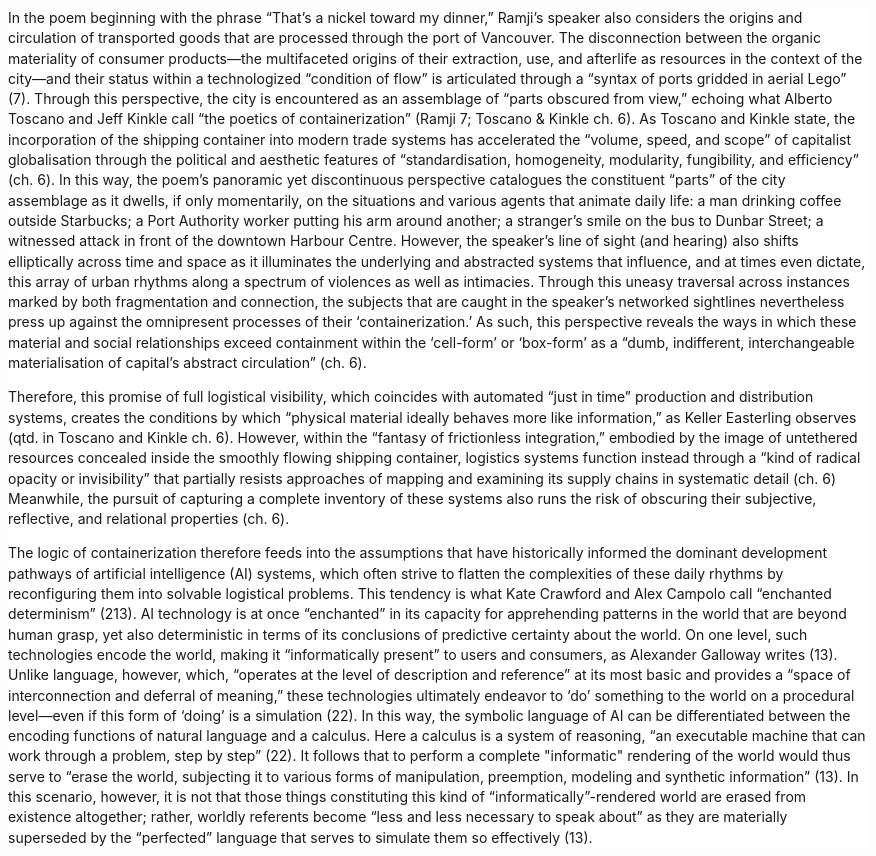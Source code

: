 In the poem beginning with the phrase “That’s a nickel toward my dinner,” Ramji’s speaker also considers the origins and circulation of transported goods that are processed through the port of Vancouver. The disconnection between the organic materiality of consumer products—the multifaceted origins of their extraction, use, and afterlife as resources in the context of the city—and their status within a technologized “condition of flow” is articulated through a “syntax of ports gridded in aerial Lego” (7). Through this perspective, the city is encountered as an assemblage of “parts obscured from view,” echoing what Alberto Toscano and Jeff Kinkle call “the poetics of containerization” (Ramji 7; Toscano & Kinkle ch. 6). As Toscano and Kinkle state, the incorporation of the shipping container into modern trade systems has accelerated the “volume, speed, and scope” of capitalist globalisation through the political and aesthetic features of “standardisation, homogeneity, modularity, fungibility, and efficiency” (ch. 6). In this way, the poem’s panoramic yet discontinuous perspective catalogues the constituent “parts” of the city assemblage as it dwells, if only momentarily, on the situations and various agents that animate daily life: a man drinking coffee outside Starbucks; a Port Authority worker putting his arm around another; a stranger’s smile on the bus to Dunbar Street; a witnessed attack in front of the downtown Harbour Centre. However, the speaker’s line of sight (and hearing) also shifts elliptically across time and space as it illuminates the underlying and abstracted systems that influence, and at times even dictate, this array of urban rhythms along a spectrum of violences as well as intimacies. Through this uneasy traversal across instances marked by both fragmentation and connection, the subjects that are caught in the speaker’s networked sightlines nevertheless press up against the omnipresent processes of their ‘containerization.’ As such, this perspective reveals the ways in which these material and social relationships exceed containment within the ‘cell-form’ or ‘box-form’ as a “dumb, indifferent, interchangeable materialisation of capital’s abstract circulation” (ch. 6). 

Therefore, this promise of full logistical visibility, which coincides with automated “just in time” production and distribution systems, creates the conditions by which “physical material ideally behaves more like information,” as Keller Easterling observes (qtd. in Toscano and Kinkle ch. 6). However, within the “fantasy of frictionless integration,” embodied by the image of untethered resources concealed inside the smoothly flowing shipping container, logistics systems function instead through a “kind of radical opacity or invisibility” that partially resists approaches of mapping and examining its supply chains in systematic detail (ch. 6) Meanwhile, the pursuit of capturing a complete inventory of these systems also runs the risk of obscuring their subjective, reflective, and relational properties (ch. 6). 
	
The logic of containerization therefore feeds into the assumptions that have historically informed the dominant development pathways of artificial intelligence (AI) systems, which often strive to flatten the complexities of these daily rhythms by reconfiguring them into solvable logistical problems. This tendency is what Kate Crawford and Alex Campolo call “enchanted determinism” (213). AI technology is at once “enchanted” in its capacity for apprehending patterns in the world that are beyond human grasp, yet also deterministic in terms of its conclusions of predictive certainty about the world. On one level, such technologies encode the world, making it “informatically present” to users and consumers, as Alexander Galloway writes (13). Unlike language, however, which, “operates at the level of description and reference” at its most basic and provides a “space of interconnection and deferral of meaning,” these technologies ultimately endeavor to ‘do’ something to the world on a procedural level—even if this form of ‘doing’ is a simulation (22). In this way, the symbolic language of AI can be differentiated between the encoding functions of natural language and a calculus. Here a calculus is a system of reasoning, “an executable machine that can work through a problem, step by step” (22). It follows that to perform a complete "informatic" rendering of the world would thus serve to “erase the world, subjecting it to various forms of manipulation, preemption, modeling and synthetic information” (13). In this scenario, however, it is not that those things constituting this kind of “informatically”-rendered world are erased from existence altogether; rather, worldly referents become “less and less necessary to speak about” as they are materially superseded by the “perfected” language that serves to simulate them so effectively (13).  
